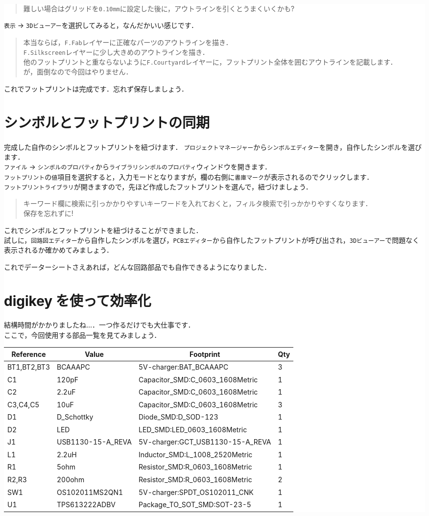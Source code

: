 > 難しい場合はグリッドを`0.10mm`に設定した後に，アウトラインを引くとうまくいくかも?

`表示` -> `3Dビューアー`を選択してみると，なんだかいい感じです．

> 本当ならば，`F.Fab`レイヤーに正確なパーツのアウトラインを描き．<br> `F.Silkscreen`レイヤーに少し大きめのアウトラインを描き．<br>
> 他のフットプリントと重ならないように`F.Courtyard`レイヤーに，フットプリント全体を囲むアウトラインを記載します．<br>
> が，面倒なので今回はやりません．

これでフットプリントは完成です．忘れず保存しましょう．

# シンボルとフットプリントの同期

完成した自作のシンボルとフットプリントを紐づけます．
`プロジェクトマネージャー`から`シンボルエディター`を開き，自作したシンボルを選びます．<br>
`ファイル` -> `シンボルのプロパティ`から`ライブラリシンボルのプロパティ`ウィンドウを開きます．<br>
`フットプリント`の`値`項目を選択すると，入力モードとなりますが，欄の右側に`書庫マーク`が表示されるのでクリックします．<br>
`フットプリントライブラリ`が開きますので，先ほど作成したフットプリントを選んで，紐づけましょう．<br>

> キーワード欄に検索に引っかかりやすいキーワードを入れておくと，フィルタ検索で引っかかりやすくなります．<br>
> 保存を忘れずに!

これでシンボルとフットプリントを紐づけることができました．<br>
試しに，`回路図エディター`から自作したシンボルを選び，`PCBエディター`から自作したフットプリントが呼び出され，`3Dビューアー`で問題なく表示されるか確かめてみましょう．<br>

これでデーターシートさえあれば，どんな回路部品でも自作できるようになりました．

# digikey を使って効率化

結構時間がかかりましたね…．一つ作るだけでも大仕事です．<br>
ここで，今回使用する部品一覧を見てみましょう．<br>

| Reference   | Value             | Footprint                        | Qty |
| ----------- | ----------------- | -------------------------------- | --- |
| BT1,BT2,BT3 | BCAAAPC           | 5V-charger:BAT_BCAAAPC           | 3   |
| C1          | 120pF             | Capacitor_SMD:C_0603_1608Metric  | 1   |
| C2          | 2.2uF             | Capacitor_SMD:C_0603_1608Metric  | 1   |
| C3,C4,C5    | 10uF              | Capacitor_SMD:C_0603_1608Metric  | 3   |
| D1          | D_Schottky        | Diode_SMD:D_SOD-123              | 1   |
| D2          | LED               | LED_SMD:LED_0603_1608Metric      | 1   |
| J1          | USB1130-15-A_REVA | 5V-charger:GCT_USB1130-15-A_REVA | 1   |
| L1          | 2.2uH             | Inductor_SMD:L_1008_2520Metric   | 1   |
| R1          | 5ohm              | Resistor_SMD:R_0603_1608Metric   | 1   |
| R2,R3       | 200ohm            | Resistor_SMD:R_0603_1608Metric   | 2   |
| SW1         | OS102011MS2QN1    | 5V-charger:SPDT_OS102011_CNK     | 1   |
| U1          | TPS613222ADBV     | Package_TO_SOT_SMD:SOT-23-5      | 1   |
